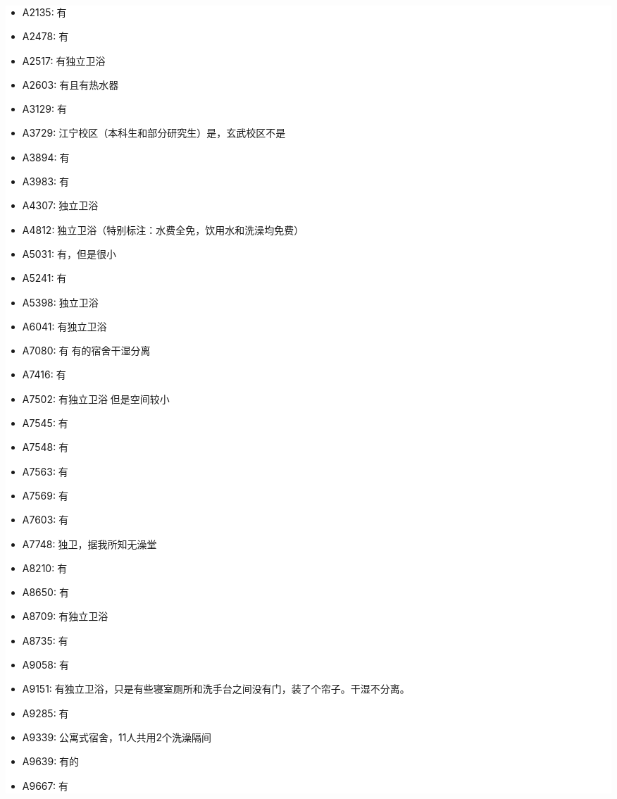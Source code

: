- A2135: 有

- A2478: 有

- A2517: 有独立卫浴

- A2603: 有且有热水器

- A3129: 有

- A3729: 江宁校区（本科生和部分研究生）是，玄武校区不是

- A3894: 有

- A3983: 有

- A4307: 独立卫浴

- A4812: 独立卫浴（特别标注：水费全免，饮用水和洗澡均免费）

- A5031: 有，但是很小

- A5241: 有

- A5398: 独立卫浴

- A6041: 有独立卫浴

- A7080: 有 有的宿舍干湿分离

- A7416: 有

- A7502: 有独立卫浴 但是空间较小

- A7545: 有

- A7548: 有

- A7563: 有

- A7569: 有

- A7603: 有

- A7748: 独卫，据我所知无澡堂

- A8210: 有

- A8650: 有

- A8709: 有独立卫浴

- A8735: 有

- A9058: 有

- A9151: 有独立卫浴，只是有些寝室厕所和洗手台之间没有门，装了个帘子。干湿不分离。

- A9285: 有

- A9339: 公寓式宿舍，11人共用2个洗澡隔间

- A9639: 有的

- A9667: 有
